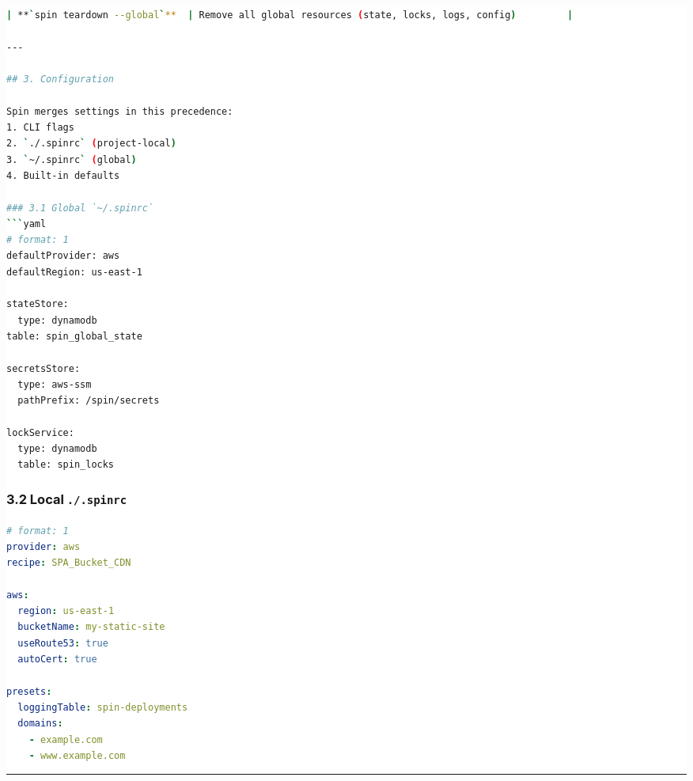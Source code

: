 ````bash
| **`spin teardown --global`**  | Remove all global resources (state, locks, logs, config)         |

---

## 3. Configuration

Spin merges settings in this precedence:
1. CLI flags
2. `./.spinrc` (project-local)
3. `~/.spinrc` (global)
4. Built-in defaults

### 3.1 Global `~/.spinrc`
```yaml
# format: 1
defaultProvider: aws
defaultRegion: us-east-1

stateStore:
  type: dynamodb
table: spin_global_state

secretsStore:
  type: aws-ssm
  pathPrefix: /spin/secrets

lockService:
  type: dynamodb
  table: spin_locks
````

### 3.2 Local `./.spinrc`

```yaml
# format: 1
provider: aws
recipe: SPA_Bucket_CDN

aws:
  region: us-east-1
  bucketName: my-static-site
  useRoute53: true
  autoCert: true

presets:
  loggingTable: spin-deployments
  domains:
    - example.com
    - www.example.com
```

---